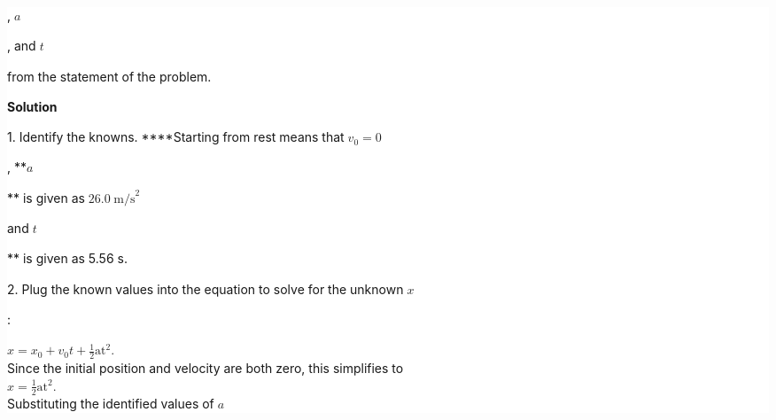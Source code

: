 , <math xmlns="http://www.w3.org/1998/Math/MathML"><semantics><mrow><mrow><mi>a</mi></mrow><mrow /></mrow><annotation encoding="StarMath 5.0"> size 12{a} {}</annotation></semantics></math>

, and <math xmlns="http://www.w3.org/1998/Math/MathML"><semantics><mrow><mrow><mi>t</mi></mrow><mrow /></mrow><annotation encoding="StarMath 5.0"> size 12{t} {}</annotation></semantics></math>

 from the statement of the problem.

**Solution**

1\. Identify the knowns. ****Starting from rest means that <math xmlns="http://www.w3.org/1998/Math/MathML"><semantics><mrow><mrow><mrow><msub><mi>v</mi><mrow><mn>0</mn></mrow></msub><mo stretchy="false">=</mo><mn>0</mn></mrow></mrow><mrow /></mrow><annotation encoding="StarMath 5.0"> size 12{v rSub { size 8{0} } =0} {}</annotation></semantics></math>

, **<math xmlns="http://www.w3.org/1998/Math/MathML"><semantics><mrow><mrow><mi>a</mi></mrow><mrow /></mrow><annotation encoding="StarMath 5.0"> size 12{a} {}</annotation></semantics></math>

** is given as <math xmlns="http://www.w3.org/1998/Math/MathML"><semantics><mrow><mrow><mrow><mtext>26</mtext><mtext>.</mtext><mn>0</mn><mi /><mspace width="0.25em" /><msup><mtext>m/s</mtext><mrow><mn>2</mn></mrow></msup></mrow></mrow><mrow /></mrow><annotation encoding="StarMath 5.0"> size 12{"26" "." 0`"m/s" rSup { size 8{2} } } {}</annotation></semantics></math>

 and <math xmlns="http://www.w3.org/1998/Math/MathML"><semantics><mrow><mrow><mi>t</mi></mrow><mrow /></mrow><annotation encoding="StarMath 5.0"> size 12{t} {}</annotation></semantics></math>

** is given as 5.56 s.

2\. Plug the known values into the equation to solve for the unknown <math xmlns="http://www.w3.org/1998/Math/MathML"><semantics><mrow><mrow><mi>x</mi></mrow><mrow /></mrow><annotation encoding="StarMath 5.0"> size 12{x} {}</annotation></semantics></math>

\:

<div data-type="equation" id="import-auto-id2171407">
<math xmlns="http://www.w3.org/1998/Math/MathML"> <semantics> <mrow> <mrow> <mrow> <mrow> <mi>x</mi> <mo stretchy="false">=</mo> <mrow> <msub> <mi>x</mi> <mrow> <mn>0</mn> </mrow> </msub> <mo stretchy="false">+</mo> <msub> <mi>v</mi> <mrow> <mn>0</mn> </mrow> </msub> </mrow> </mrow> <mrow> <mi>t</mi> <mo stretchy="false">+</mo> <mfrac> <mn>1</mn> <mn>2</mn> </mfrac> </mrow> <mstyle> <mrow> <msup> <mtext fontstyle="italic">at</mtext> <mrow> <mn>2</mn> </mrow> </msup> </mrow> </mstyle> <mtext>.</mtext> </mrow> </mrow> <mrow /> </mrow> <annotation encoding="StarMath 5.0"> size 12{x=x rSub { size 8{0} } +v rSub { size 8{0} } t+ { {1} over {2} } ital "at" rSup { size 8{2} } "." } {}</annotation> </semantics> </math>
</div>
Since the initial position and velocity are both zero, this simplifies to

<div data-type="equation" id="import-auto-id2171445">
<math xmlns="http://www.w3.org/1998/Math/MathML"> <semantics> <mrow> <mrow> <mrow> <mrow> <mi>x</mi> <mo stretchy="false">=</mo> <mfrac> <mn>1</mn> <mn>2</mn> </mfrac> </mrow> <mstyle> <mrow> <msup> <mtext fontstyle="italic">at</mtext> <mrow> <mn>2</mn> </mrow> </msup> </mrow> </mstyle> <mtext>.</mtext> </mrow> </mrow> <mrow /> </mrow> <annotation encoding="StarMath 5.0"> size 12{x= { {1} over {2} } ital "at" rSup { size 8{2} } "." } {}</annotation> </semantics> </math>
</div>
Substituting the identified values of <math xmlns="http://www.w3.org/1998/Math/MathML"><semantics><mrow><mrow><mi>a</mi></mrow><mrow /></mrow><annotation encoding="StarMath 5.0"> size 12{a} {}</annotation></semantics></math>
